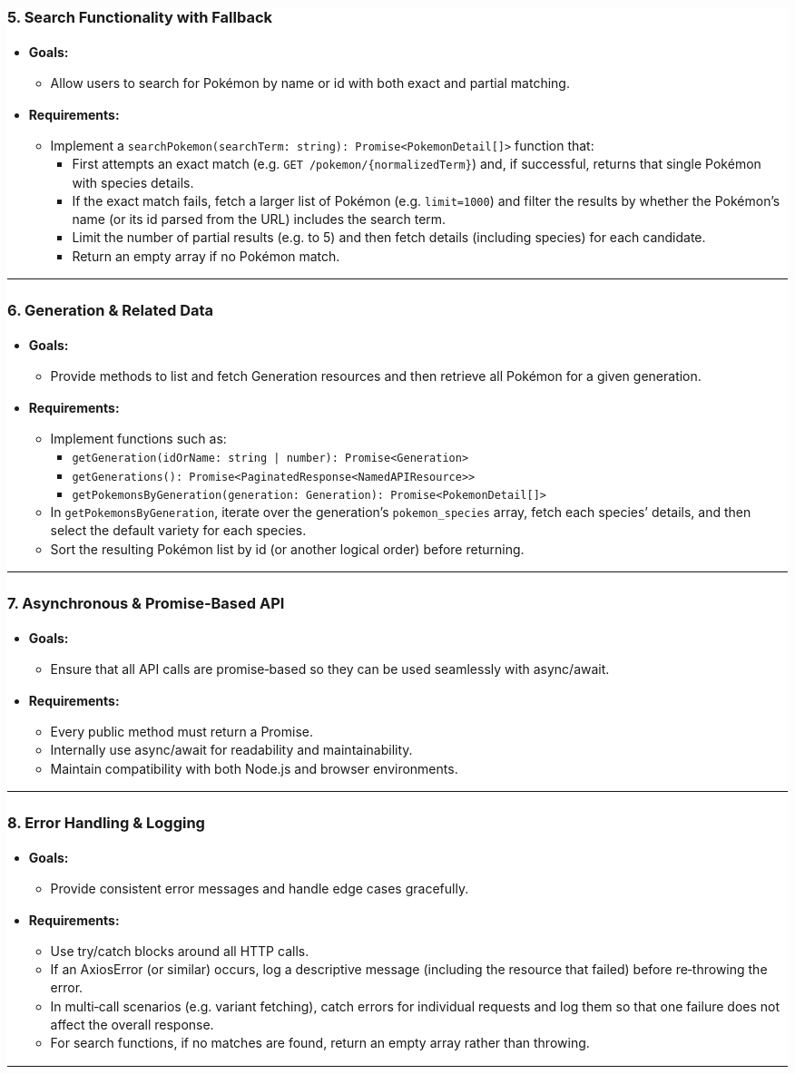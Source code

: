 
### 5. Search Functionality with Fallback

- **Goals:**  
  - Allow users to search for Pokémon by name or id with both exact and partial matching.
  
- **Requirements:**  
  - Implement a `searchPokemon(searchTerm: string): Promise<PokemonDetail[]>` function that:
    - First attempts an exact match (e.g. `GET /pokemon/{normalizedTerm}`) and, if successful, returns that single Pokémon with species details.
    - If the exact match fails, fetch a larger list of Pokémon (e.g. `limit=1000`) and filter the results by whether the Pokémon’s name (or its id parsed from the URL) includes the search term.
    - Limit the number of partial results (e.g. to 5) and then fetch details (including species) for each candidate.
    - Return an empty array if no Pokémon match.
  
---

### 6. Generation & Related Data

- **Goals:**  
  - Provide methods to list and fetch Generation resources and then retrieve all Pokémon for a given generation.
  
- **Requirements:**  
  - Implement functions such as:  
    - `getGeneration(idOrName: string | number): Promise<Generation>`
    - `getGenerations(): Promise<PaginatedResponse<NamedAPIResource>>`
    - `getPokemonsByGeneration(generation: Generation): Promise<PokemonDetail[]>`
  - In `getPokemonsByGeneration`, iterate over the generation’s `pokemon_species` array, fetch each species’ details, and then select the default variety for each species.
  - Sort the resulting Pokémon list by id (or another logical order) before returning.

---

### 7. Asynchronous & Promise‑Based API

- **Goals:**  
  - Ensure that all API calls are promise‑based so they can be used seamlessly with async/await.

- **Requirements:**  
  - Every public method must return a Promise.
  - Internally use async/await for readability and maintainability.
  - Maintain compatibility with both Node.js and browser environments.

---

### 8. Error Handling & Logging

- **Goals:**  
  - Provide consistent error messages and handle edge cases gracefully.
  
- **Requirements:**  
  - Use try/catch blocks around all HTTP calls.
  - If an AxiosError (or similar) occurs, log a descriptive message (including the resource that failed) before re‑throwing the error.
  - In multi‑call scenarios (e.g. variant fetching), catch errors for individual requests and log them so that one failure does not affect the overall response.
  - For search functions, if no matches are found, return an empty array rather than throwing.

---